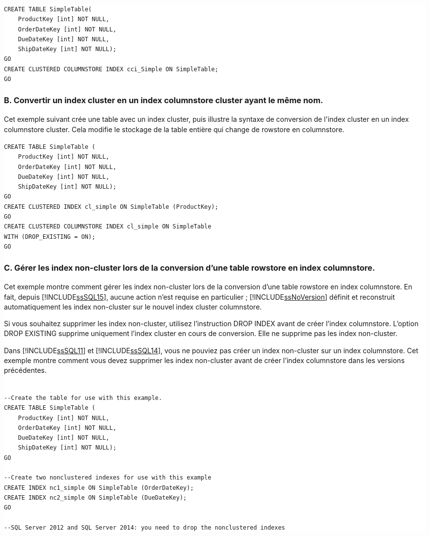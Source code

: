 ```  
CREATE TABLE SimpleTable(  
    ProductKey [int] NOT NULL,   
    OrderDateKey [int] NOT NULL,   
    DueDateKey [int] NOT NULL,   
    ShipDateKey [int] NOT NULL);  
GO  
CREATE CLUSTERED COLUMNSTORE INDEX cci_Simple ON SimpleTable;  
GO  
```  
  
### <a name="b-convert-a-clustered-index-to-a-clustered-columnstore-index-with-the-same-name"></a>B. Convertir un index cluster en un index columnstore cluster ayant le même nom.  
 Cet exemple suivant crée une table avec un index cluster, puis illustre la syntaxe de conversion de l'index cluster en un index columnstore cluster. Cela modifie le stockage de la table entière qui change de rowstore en columnstore.  
  
```  
CREATE TABLE SimpleTable (  
    ProductKey [int] NOT NULL,   
    OrderDateKey [int] NOT NULL,   
    DueDateKey [int] NOT NULL,   
    ShipDateKey [int] NOT NULL);  
GO  
CREATE CLUSTERED INDEX cl_simple ON SimpleTable (ProductKey);  
GO  
CREATE CLUSTERED COLUMNSTORE INDEX cl_simple ON SimpleTable  
WITH (DROP_EXISTING = ON);  
GO  
```  
  
### <a name="c-handle-nonclustered-indexes-when-converting-a-rowstore-table-to-a-columnstore-index"></a>C. Gérer les index non-cluster lors de la conversion d’une table rowstore en index columnstore.  
 Cet exemple montre comment gérer les index non-cluster lors de la conversion d’une table rowstore en index columnstore. En fait, depuis [!INCLUDE[ssSQL15](../../includes/sssql15-md.md)], aucune action n’est requise en particulier ; [!INCLUDE[ssNoVersion](../../includes/ssnoversion-md.md)] définit et reconstruit automatiquement les index non-cluster sur le nouvel index cluster columnstore.  
  
 Si vous souhaitez supprimer les index non-cluster, utilisez l’instruction DROP INDEX avant de créer l’index columnstore. L’option DROP EXISTING supprime uniquement l’index cluster en cours de conversion. Elle ne supprime pas les index non-cluster.  
  
 Dans [!INCLUDE[ssSQL11](../../includes/sssql11-md.md)] et [!INCLUDE[ssSQL14](../../includes/sssql14-md.md)], vous ne pouviez pas créer un index non-cluster sur un index columnstore. Cet exemple montre comment vous devez supprimer les index non-cluster avant de créer l’index columnstore dans les versions précédentes.  
  
```  
  
--Create the table for use with this example.  
CREATE TABLE SimpleTable (  
    ProductKey [int] NOT NULL,   
    OrderDateKey [int] NOT NULL,   
    DueDateKey [int] NOT NULL,   
    ShipDateKey [int] NOT NULL);  
GO  
  
--Create two nonclustered indexes for use with this example  
CREATE INDEX nc1_simple ON SimpleTable (OrderDateKey);  
CREATE INDEX nc2_simple ON SimpleTable (DueDateKey);   
GO  
  
--SQL Server 2012 and SQL Server 2014: you need to drop the nonclustered indexes  
```